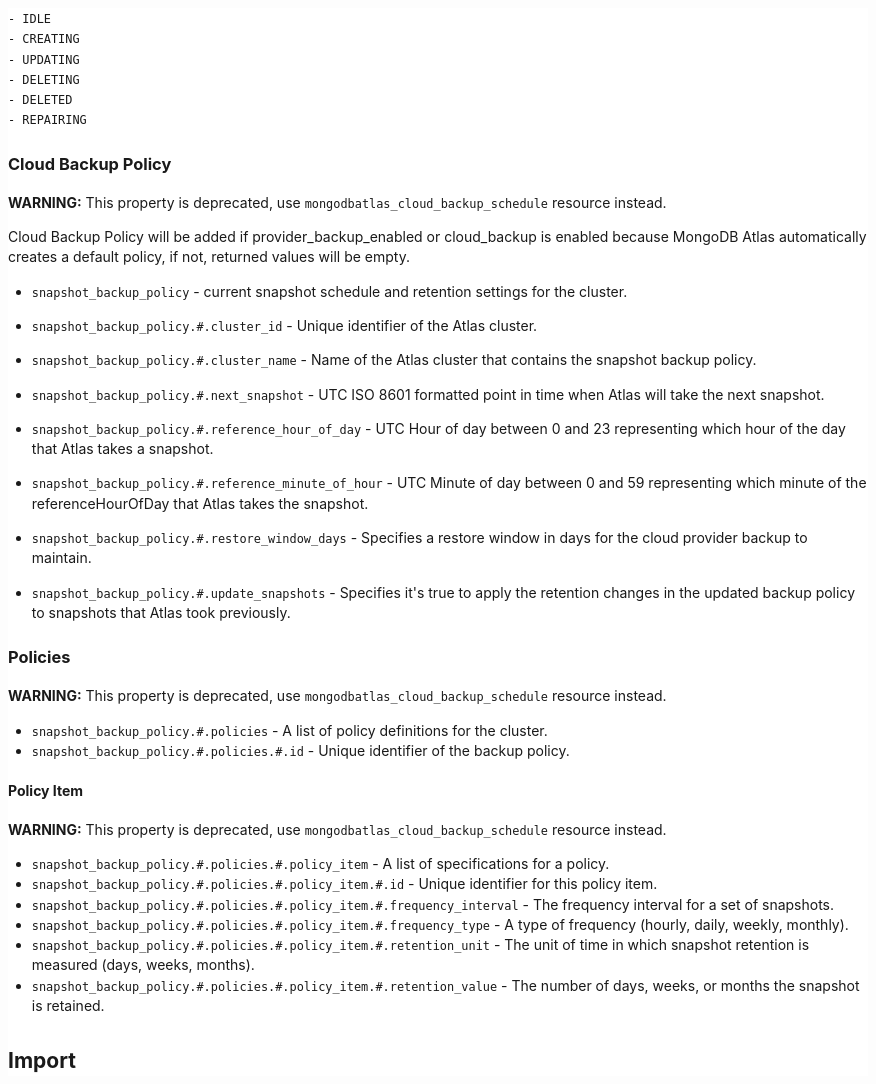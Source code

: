     - IDLE
    - CREATING
    - UPDATING
    - DELETING
    - DELETED
    - REPAIRING

### Cloud Backup Policy

**WARNING:** This property is deprecated, use `mongodbatlas_cloud_backup_schedule` resource instead. 

Cloud Backup Policy will be added if provider_backup_enabled or cloud_backup is enabled because MongoDB Atlas automatically creates a default policy, if not, returned values will be empty.   

* `snapshot_backup_policy` - current snapshot schedule and retention settings for the cluster.

* `snapshot_backup_policy.#.cluster_id` - Unique identifier of the Atlas cluster.
* `snapshot_backup_policy.#.cluster_name` - Name of the Atlas cluster that contains the snapshot backup policy.
* `snapshot_backup_policy.#.next_snapshot` - UTC ISO 8601 formatted point in time when Atlas will take the next snapshot.
* `snapshot_backup_policy.#.reference_hour_of_day` - UTC Hour of day between 0 and 23 representing which hour of the day that Atlas takes a snapshot.
* `snapshot_backup_policy.#.reference_minute_of_hour` - UTC Minute of day between 0 and 59 representing which minute of the referenceHourOfDay that Atlas takes the snapshot.
* `snapshot_backup_policy.#.restore_window_days` - Specifies a restore window in days for the cloud provider backup to maintain.
* `snapshot_backup_policy.#.update_snapshots` - Specifies it's true to apply the retention changes in the updated backup policy to snapshots that Atlas took previously.

### Policies
**WARNING:** This property is deprecated, use `mongodbatlas_cloud_backup_schedule` resource instead.

* `snapshot_backup_policy.#.policies` - A list of policy definitions for the cluster.
* `snapshot_backup_policy.#.policies.#.id` - Unique identifier of the backup policy.

#### Policy Item
**WARNING:** This property is deprecated, use `mongodbatlas_cloud_backup_schedule` resource instead.

* `snapshot_backup_policy.#.policies.#.policy_item` - A list of specifications for a policy.
* `snapshot_backup_policy.#.policies.#.policy_item.#.id` - Unique identifier for this policy item.
* `snapshot_backup_policy.#.policies.#.policy_item.#.frequency_interval` - The frequency interval for a set of snapshots.
* `snapshot_backup_policy.#.policies.#.policy_item.#.frequency_type` - A type of frequency (hourly, daily, weekly, monthly).
* `snapshot_backup_policy.#.policies.#.policy_item.#.retention_unit` - The unit of time in which snapshot retention is measured (days, weeks, months).
* `snapshot_backup_policy.#.policies.#.policy_item.#.retention_value` - The number of days, weeks, or months the snapshot is retained.

## Import
